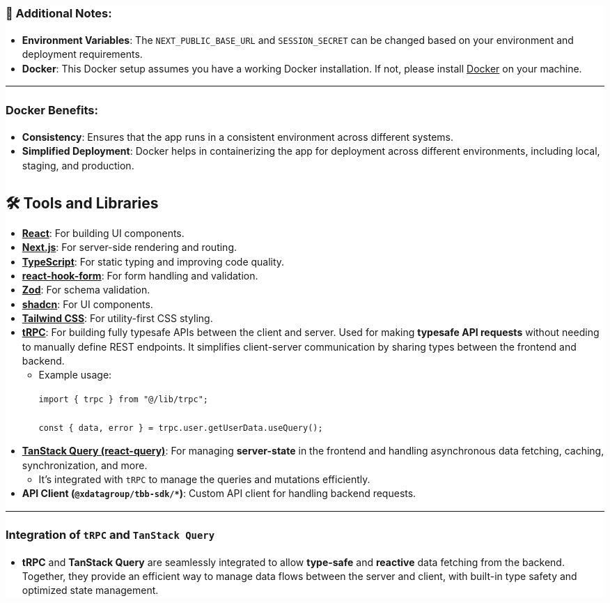 
### 📝 Additional Notes:

- **Environment Variables**: The `NEXT_PUBLIC_BASE_URL` and `SESSION_SECRET` can be changed based on your environment and deployment requirements.
- **Docker**: This Docker setup assumes you have a working Docker installation. If not, please install [Docker](https://www.docker.com/) on your machine.

---

### Docker Benefits:

- **Consistency**: Ensures that the app runs in a consistent environment across different systems.
- **Simplified Deployment**: Docker helps in containerizing the app for deployment across different environments, including local, staging, and production.


## 🛠️ Tools and Libraries

- **[React](https://reactjs.org/)**: For building UI components.
- **[Next.js](https://nextjs.org/)**: For server-side rendering and routing.
- **[TypeScript](https://www.typescriptlang.org/)**: For static typing and improving code quality.
- **[react-hook-form](https://react-hook-form.com/)**: For form handling and validation.
- **[Zod](https://zod.dev/)**: For schema validation.
- **[shadcn](https://ui.shadcn.com/)**: For UI components.
- **[Tailwind CSS](https://tailwindcss.com/)**: For utility-first CSS styling.
- **[tRPC](https://trpc.io/)**: For building fully typesafe APIs between the client and server. Used for making **typesafe API requests** without needing to manually define REST endpoints. It simplifies client-server communication by sharing types between the frontend and backend.
    - Example usage:
      ```tsx
      import { trpc } from "@/lib/trpc";
      
      const { data, error } = trpc.user.getUserData.useQuery();
      ```
- **[TanStack Query (react-query)](https://tanstack.com/query/latest)**: For managing **server-state** in the frontend and handling asynchronous data fetching, caching, synchronization, and more.
    - It’s integrated with `tRPC` to manage the queries and mutations efficiently.
- **API Client (`@xdatagroup/tbb-sdk/*`)**: Custom API client for handling backend requests.

---

### Integration of `tRPC` and `TanStack Query`
- **tRPC** and **TanStack Query** are seamlessly integrated to allow **type-safe** and **reactive** data fetching from the backend. Together, they provide an efficient way to manage data flows between the server and client, with built-in type safety and optimized state management.
